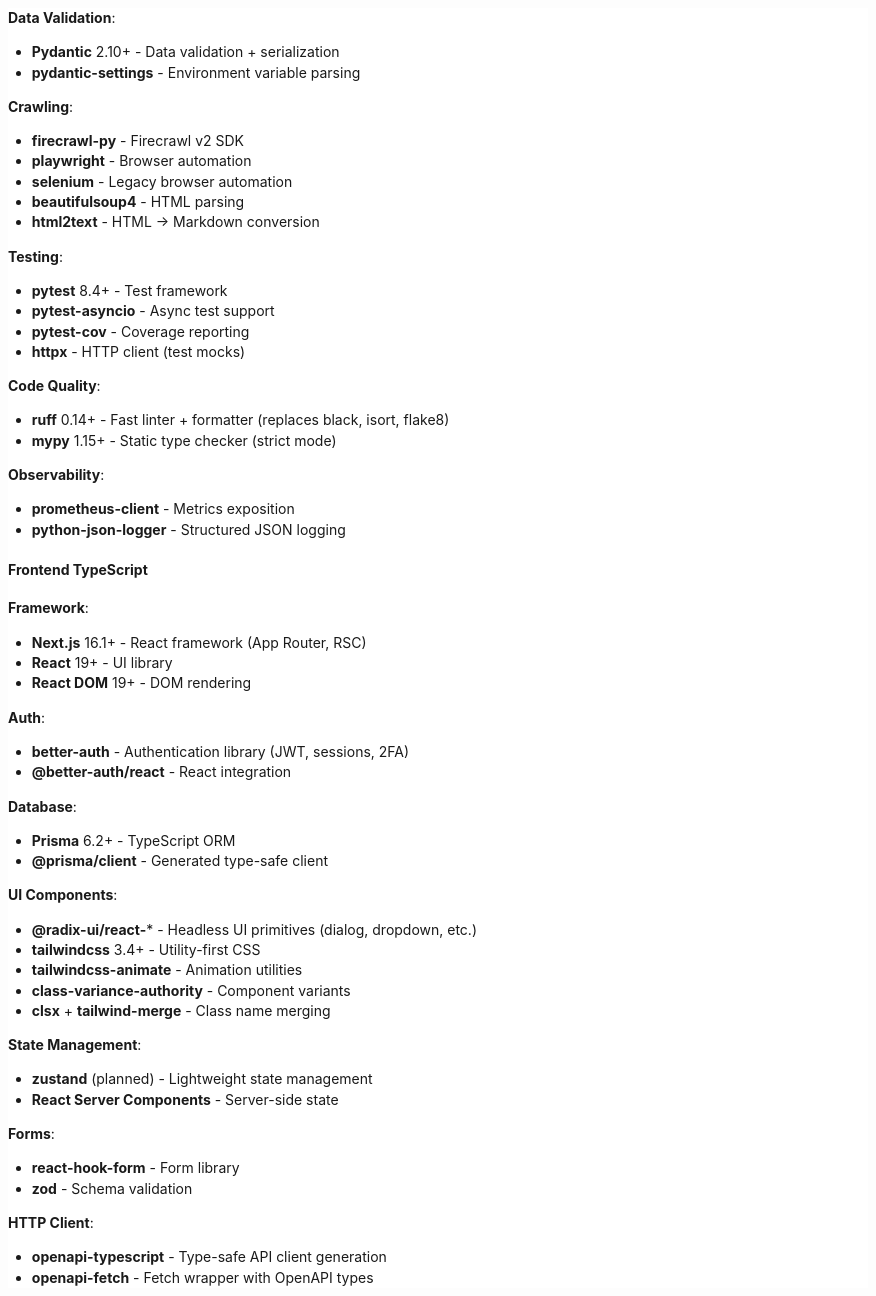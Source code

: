 **Data Validation**:
- **Pydantic** 2.10+ - Data validation + serialization
- **pydantic-settings** - Environment variable parsing

**Crawling**:
- **firecrawl-py** - Firecrawl v2 SDK
- **playwright** - Browser automation
- **selenium** - Legacy browser automation
- **beautifulsoup4** - HTML parsing
- **html2text** - HTML → Markdown conversion

**Testing**:
- **pytest** 8.4+ - Test framework
- **pytest-asyncio** - Async test support
- **pytest-cov** - Coverage reporting
- **httpx** - HTTP client (test mocks)

**Code Quality**:
- **ruff** 0.14+ - Fast linter + formatter (replaces black, isort, flake8)
- **mypy** 1.15+ - Static type checker (strict mode)

**Observability**:
- **prometheus-client** - Metrics exposition
- **python-json-logger** - Structured JSON logging

#### **Frontend TypeScript**

**Framework**:
- **Next.js** 16.1+ - React framework (App Router, RSC)
- **React** 19+ - UI library
- **React DOM** 19+ - DOM rendering

**Auth**:
- **better-auth** - Authentication library (JWT, sessions, 2FA)
- **@better-auth/react** - React integration

**Database**:
- **Prisma** 6.2+ - TypeScript ORM
- **@prisma/client** - Generated type-safe client

**UI Components**:
- **@radix-ui/react-*** - Headless UI primitives (dialog, dropdown, etc.)
- **tailwindcss** 3.4+ - Utility-first CSS
- **tailwindcss-animate** - Animation utilities
- **class-variance-authority** - Component variants
- **clsx** + **tailwind-merge** - Class name merging

**State Management**:
- **zustand** (planned) - Lightweight state management
- **React Server Components** - Server-side state

**Forms**:
- **react-hook-form** - Form library
- **zod** - Schema validation

**HTTP Client**:
- **openapi-typescript** - Type-safe API client generation
- **openapi-fetch** - Fetch wrapper with OpenAPI types
